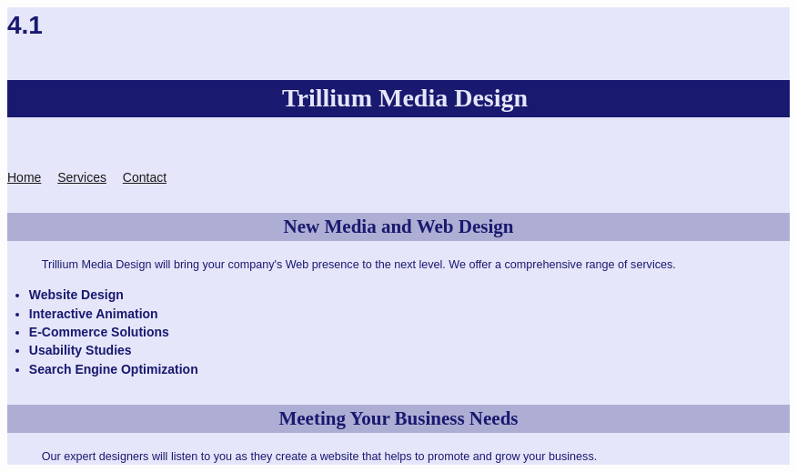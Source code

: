 # 4.1
 


<!DOCTYPE html>
<html lang="en">
    <head>
        <title>Trillium Media Design</title>
        <meta charset="utf-8">
        <style>
            body { background-color:#E6E6FA;
                color:#191970;
                font-family:Arial, Verdana, sans-serif;
            }
            header { background-color:#191970;   
                color:#E6E6FA;
                font-family:Georgia, "Times New Roman", serif;
            	text-indent: 1em;
            }
            nav { word-spacing: 1em; }
            h2 { background-color:#AEAED4;
                color:#191970;
                font-family:Georgia, "Times New Roman", serif;
                text-align: center; 
            }
            p { font-size:.90em;
                text-indent: 3em; 
            }
            ul {font-weight:bold; }
            footer { font-style: italic;
                font-size: .75em; 
            }
        </style>
    <!-- Code injected by Five-server -->
  <script async data-id="five-server" data-file="c:\Users\5928006341\OneDrive - School Board of Seminole County\School\DIT\Test-repo\4.1\index.html" type="application/javascript" src="/fiveserver.js"></script>
  </head>
    <body>
        <header>
            <h1>Trillium Media Design</h1>
        </header>
        <nav>
            <a href="index.html">Home</a>
            <a href="services.html">Services</a>
            <a href="contact.html">Contact</a>
        </nav>
        <main>
            <h2>New Media and Web Design</h2>
            <p>Trillium Media Design will bring your company&#39;s Web presence to the next level. We offer a comprehensive range of services. </p>
            <ul>
                <li>Website Design</li>
                <li>Interactive Animation</li>
                <li>E-Commerce Solutions</li>  	
                <li>Usability Studies</li>
                <li>Search Engine Optimization</li>
            </ul>
            <h2>Meeting Your Business Needs</h2>
            <p>Our expert designers will listen to you as they create a website that helps to promote and grow your business.</p>
        </main>
        <footer>